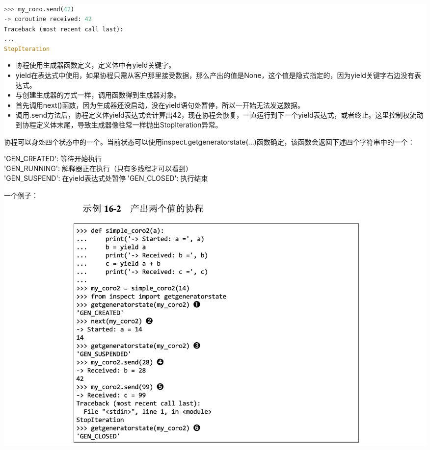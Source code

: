 ```python  
>>> my_coro.send(42)
-> coroutine received: 42
Traceback (most recent call last): 
...
StopIteration
```  
* 协程使用生成器函数定义，定义体中有yield关键字。
* yield在表达式中使用，如果协程只需从客户那里接受数据，那么产出的值是None，这个值是隐式指定的，因为yield关键字右边没有表达式。
* 与创建生成器的方式一样，调用函数得到生成器对象。
* 首先调用next()函数，因为生成器还没启动，没在yield语句处暂停，所以一开始无法发送数据。
* 调用.send方法后，协程定义体yield表达式会计算出42，现在协程会恢复，一直运行到下一个yield表达式，或者终止。这里控制权流动到协程定义体末尾，导致生成器像往常一样抛出StopIteration异常。  

协程可以身处四个状态中的一个。当前状态可以使用inspect.getgeneratorstate(...)函数确定，该函数会返回下述四个字符串中的一个：    

'GEN_CREATED': 等待开始执行  
'GEN_RUNNING': 解释器正在执行（只有多线程才可以看到）  
'GEN_SUSPEND': 在yield表达式处暂停
'GEN_CLOSED': 执行结束  

一个例子：  
<img src="../images/20211006/3.jpg" style="width: 600px; display: block; margin: 0 auto;"/>  

